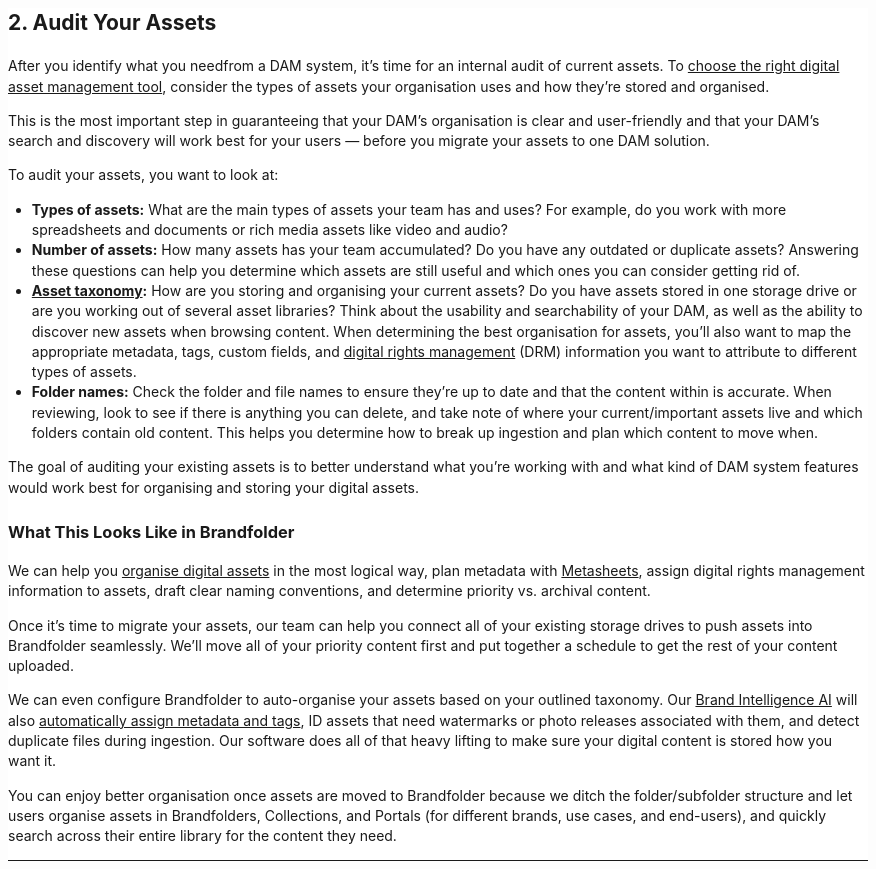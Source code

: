 
## 2\. Audit Your Assets

After you identify what you needfrom a DAM system, it’s time for an internal audit of current assets. To [choose the right digital asset management tool](https://brandfolder.com/resources/digital-asset-management-tool/), consider the types of assets your organisation uses and how they’re stored and organised.

This is the most important step in guaranteeing that your DAM’s organisation is clear and user-friendly and that your DAM’s search and discovery will work best for your users — before you migrate your assets to one DAM solution.

To audit your assets, you want to look at:

- **Types of assets:** What are the main types of assets your team has and uses? For example, do you work with more spreadsheets and documents or rich media assets like video and audio?
- **Number of assets:** How many assets has your team accumulated? Do you have any outdated or duplicate assets? Answering these questions can help you determine which assets are still useful and which ones you can consider getting rid of.
- **[Asset taxonomy](https://brandfolder.com/resources/digital-asset-management-taxonomy/):** How are you storing and organising your current assets? Do you have assets stored in one storage drive or are you working out of several asset libraries? Think about the usability and searchability of your DAM, as well as the ability to discover new assets when browsing content. When determining the best organisation for assets, you’ll also want to map the appropriate metadata, tags, custom fields, and [digital rights management](https://brandfolder.com/resources/what-is-digital-rights-management/) (DRM) information you want to attribute to different types of assets.
- **Folder names:** Check the folder and file names to ensure they’re up to date and that the content within is accurate. When reviewing, look to see if there is anything you can delete, and take note of where your current/important assets live and which folders contain old content. This helps you determine how to break up ingestion and plan which content to move when.

The goal of auditing your existing assets is to better understand what you’re working with and what kind of DAM system features would work best for organising and storing your digital assets.

### What This Looks Like in Brandfolder

We can help you [organise digital assets](https://brandfolder.com/resources/how-to-organise-digital-assets/) in the most logical way, plan metadata with [Metasheets](https://help.brandfolder.com/hc/en-us/articles/360042722194-Metasheets), assign digital rights management information to assets, draft clear naming conventions, and determine priority vs. archival content.

Once it’s time to migrate your assets, our team can help you connect all of your existing storage drives to push assets into Brandfolder seamlessly. We’ll move all of your priority content first and put together a schedule to get the rest of your content uploaded.

We can even configure Brandfolder to auto-organise your assets based on your outlined taxonomy. Our [Brand Intelligence AI](https://brandfolder.com/product/brand-intelligence/) will also [automatically assign metadata and tags](https://brandfolder.com/resources/metadata-tagging/), ID assets that need watermarks or photo releases associated with them, and detect duplicate files during ingestion. Our software does all of that heavy lifting to make sure your digital content is stored how you want it.

You can enjoy better organisation once assets are moved to Brandfolder because we ditch the folder/subfolder structure and let users organise assets in Brandfolders, Collections, and Portals (for different brands, use cases, and end-users), and quickly search across their entire library for the content they need.

---